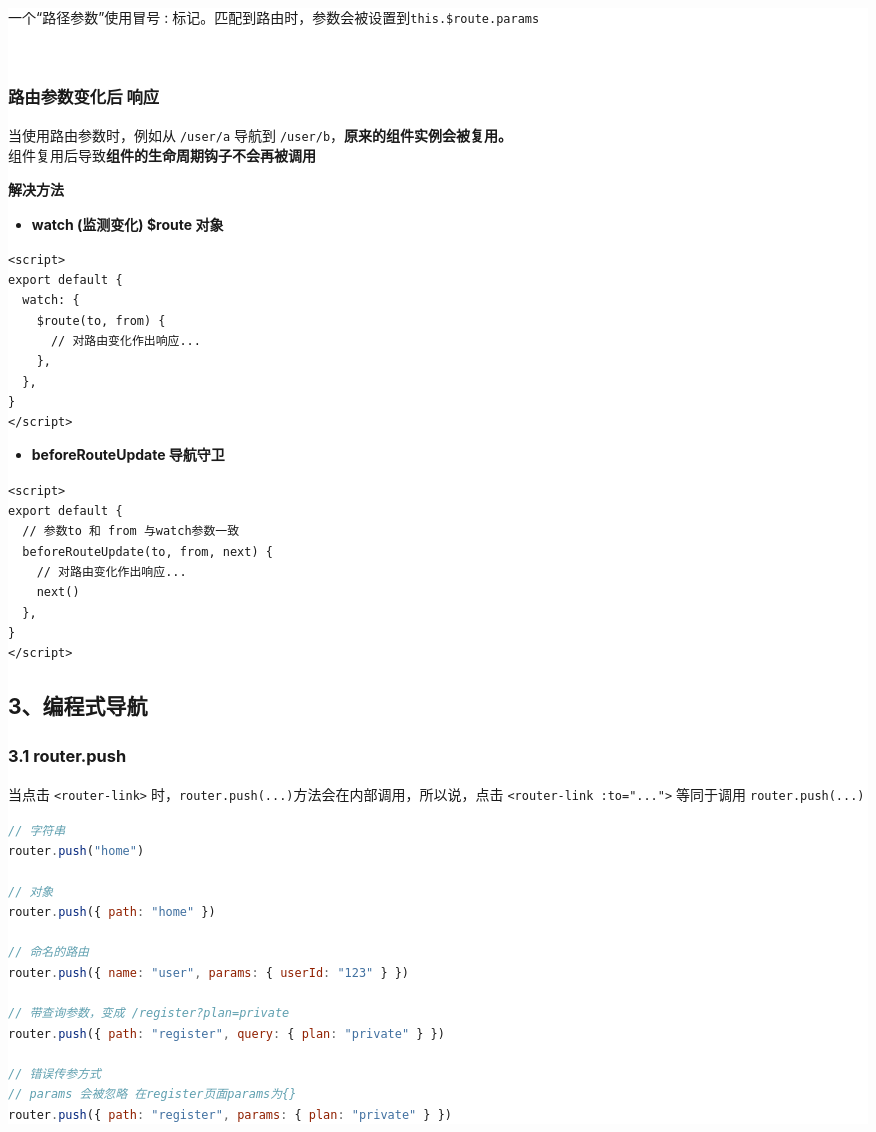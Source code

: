 ```js
```

一个“路径参数”使用冒号 : 标记。匹配到路由时，参数会被设置到`this.$route.params`

<img :src="$withBase('/vue/vueRouter/router_1.png')">
<img :src="$withBase('/vue/vueRouter/router_2.png')">

### 路由参数变化后 响应

当使用路由参数时，例如从 `/user/a` 导航到 `/user/b`，**原来的组件实例会被复用。**\
组件复用后导致**组件的生命周期钩子不会再被调用**

**解决方法**

- **watch (监测变化) $route 对象**

```vue
<script>
export default {
  watch: {
    $route(to, from) {
      // 对路由变化作出响应...
    },
  },
}
</script>
```

- **beforeRouteUpdate 导航守卫**

```vue
<script>
export default {
  // 参数to 和 from 与watch参数一致
  beforeRouteUpdate(to, from, next) {
    // 对路由变化作出响应...
    next()
  },
}
</script>
```

## 3、编程式导航

### 3.1 router.push

当点击 `<router-link>` 时，`router.push(...)`方法会在内部调用，所以说，点击 `<router-link :to="...">` 等同于调用 `router.push(...)`

```js
// 字符串
router.push("home")

// 对象
router.push({ path: "home" })

// 命名的路由
router.push({ name: "user", params: { userId: "123" } })

// 带查询参数，变成 /register?plan=private
router.push({ path: "register", query: { plan: "private" } })

// 错误传参方式
// params 会被忽略 在register页面params为{}
router.push({ path: "register", params: { plan: "private" } })
```
